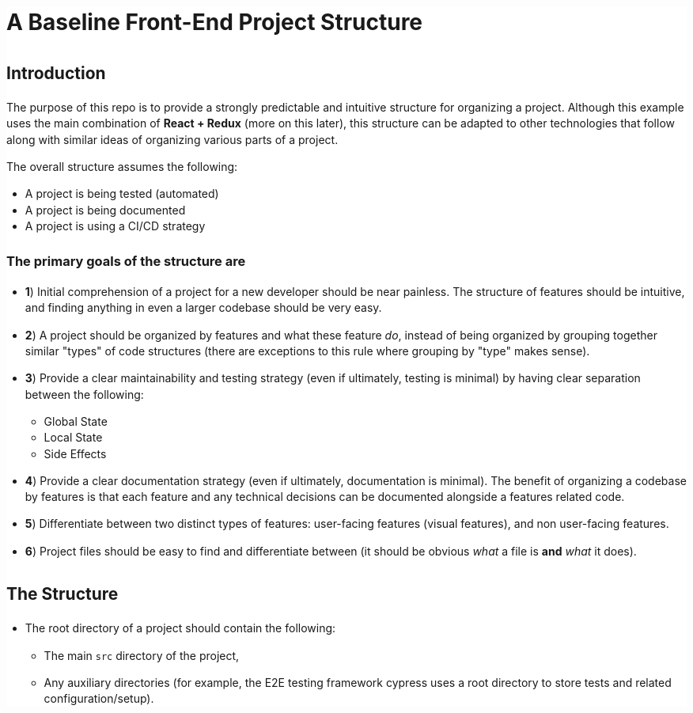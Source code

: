 # A Baseline Front-End Project Structure

## Introduction

The purpose of this repo is to provide a strongly predictable and intuitive
structure for organizing a project. Although this example uses the main
combination of **React + Redux** (more on this later), this structure can be
adapted to other technologies that follow along with similar ideas of organizing
various parts of a project.

The overall structure assumes the following:

-   A project is being tested (automated)
-   A project is being documented
-   A project is using a CI/CD strategy

### The primary goals of the structure are

-   **1**) Initial comprehension of a project for a new developer should be
    near painless. The structure of features should be intuitive, and
    finding anything in even a larger codebase should be very easy.

-   **2**) A project should be organized by features and what these feature
    _do_, instead of being organized by grouping together similar "types" of
    code structures (there are exceptions to this rule where grouping by "type"
    makes sense).

-   **3**) Provide a clear maintainability and testing strategy (even if
    ultimately, testing is minimal) by having clear separation between the
    following:

    -   Global State
    -   Local State
    -   Side Effects

-   **4**) Provide a clear documentation strategy (even if ultimately,
    documentation is minimal). The benefit of organizing a codebase by features
    is that each feature and any technical decisions can be documented alongside
    a features related code.

-   **5**) Differentiate between two distinct types of features: user-facing
    features (visual features), and non user-facing features.

-   **6**) Project files should be easy to find and differentiate between (it
    should be obvious _what_ a file is **and** _what_ it does).

## The Structure

-   The root directory of a project should contain the following:

    -   The main `src` directory of the project,

    -   Any auxiliary directories (for example, the E2E testing framework cypress
        uses a root directory to store tests and related configuration/setup).
